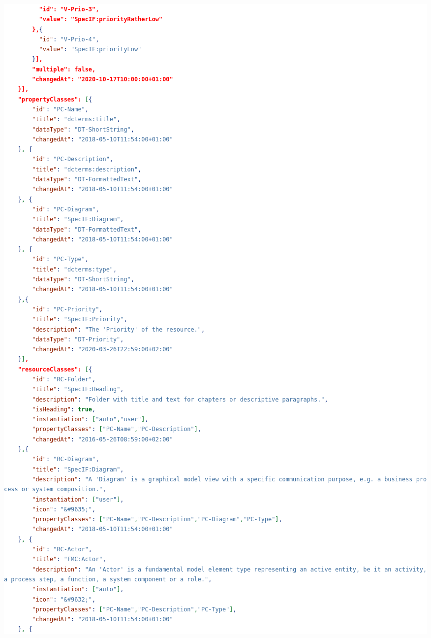 ```json
          "id": "V-Prio-3",
          "value": "SpecIF:priorityRatherLow"
        },{
          "id": "V-Prio-4",
          "value": "SpecIF:priorityLow"
        }],
        "multiple": false,
        "changedAt": "2020-10-17T10:00:00+01:00"
    }],
    "propertyClasses": [{
        "id": "PC-Name",
        "title": "dcterms:title",
        "dataType": "DT-ShortString",
        "changedAt": "2018-05-10T11:54:00+01:00"
    }, {
        "id": "PC-Description",
        "title": "dcterms:description",
        "dataType": "DT-FormattedText",
        "changedAt": "2018-05-10T11:54:00+01:00"
    }, {
        "id": "PC-Diagram",
        "title": "SpecIF:Diagram",
        "dataType": "DT-FormattedText",
        "changedAt": "2018-05-10T11:54:00+01:00"
    }, {
        "id": "PC-Type",
        "title": "dcterms:type",
        "dataType": "DT-ShortString",
        "changedAt": "2018-05-10T11:54:00+01:00"
    },{
        "id": "PC-Priority",
        "title": "SpecIF:Priority",
        "description": "The 'Priority' of the resource.",
        "dataType": "DT-Priority",
        "changedAt": "2020-03-26T22:59:00+02:00"
    }],
    "resourceClasses": [{
        "id": "RC-Folder",
        "title": "SpecIF:Heading",
        "description": "Folder with title and text for chapters or descriptive paragraphs.",
        "isHeading": true,
        "instantiation": ["auto","user"],
        "propertyClasses": ["PC-Name","PC-Description"],
        "changedAt": "2016-05-26T08:59:00+02:00"
    },{
        "id": "RC-Diagram",
        "title": "SpecIF:Diagram",
        "description": "A 'Diagram' is a graphical model view with a specific communication purpose, e.g. a business process or system composition.",
        "instantiation": ["user"],
        "icon": "&#9635;",
        "propertyClasses": ["PC-Name","PC-Description","PC-Diagram","PC-Type"],
        "changedAt": "2018-05-10T11:54:00+01:00"
    }, {
        "id": "RC-Actor",
        "title": "FMC:Actor",
        "description": "An 'Actor' is a fundamental model element type representing an active entity, be it an activity, a process step, a function, a system component or a role.",
        "instantiation": ["auto"],
        "icon": "&#9632;",
        "propertyClasses": ["PC-Name","PC-Description","PC-Type"],
        "changedAt": "2018-05-10T11:54:00+01:00"
    }, {
```